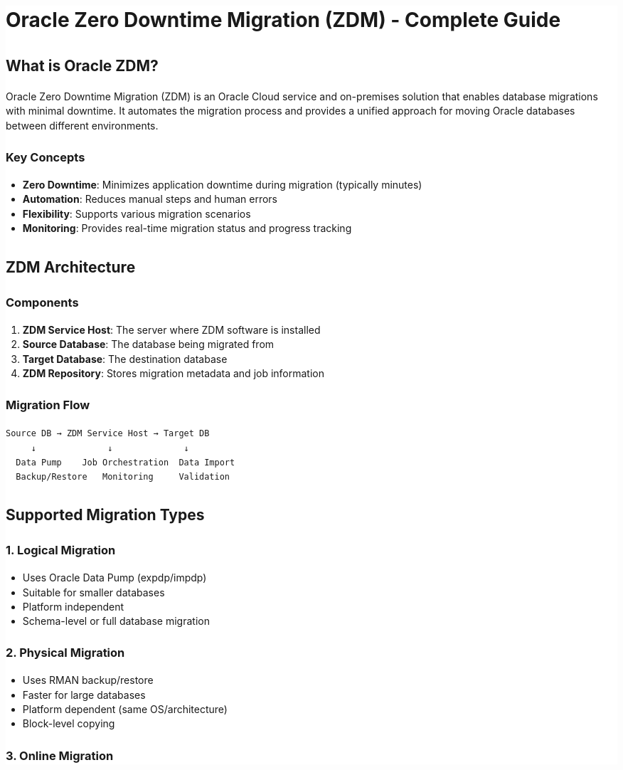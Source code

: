 # Oracle Zero Downtime Migration (ZDM) - Complete Guide

## What is Oracle ZDM?

Oracle Zero Downtime Migration (ZDM) is an Oracle Cloud service and on-premises solution that enables database migrations with minimal downtime. It automates the migration process and provides a unified approach for moving Oracle databases between different environments.

### Key Concepts

- **Zero Downtime**: Minimizes application downtime during migration (typically minutes)
- **Automation**: Reduces manual steps and human errors
- **Flexibility**: Supports various migration scenarios
- **Monitoring**: Provides real-time migration status and progress tracking

## ZDM Architecture

### Components

1. **ZDM Service Host**: The server where ZDM software is installed
1. **Source Database**: The database being migrated from
1. **Target Database**: The destination database
1. **ZDM Repository**: Stores migration metadata and job information

### Migration Flow

```
Source DB → ZDM Service Host → Target DB
     ↓              ↓              ↓
  Data Pump    Job Orchestration  Data Import
  Backup/Restore   Monitoring     Validation
```

## Supported Migration Types

### 1. Logical Migration

- Uses Oracle Data Pump (expdp/impdp)
- Suitable for smaller databases
- Platform independent
- Schema-level or full database migration

### 2. Physical Migration

- Uses RMAN backup/restore
- Faster for large databases
- Platform dependent (same OS/architecture)
- Block-level copying

### 3. Online Migration
